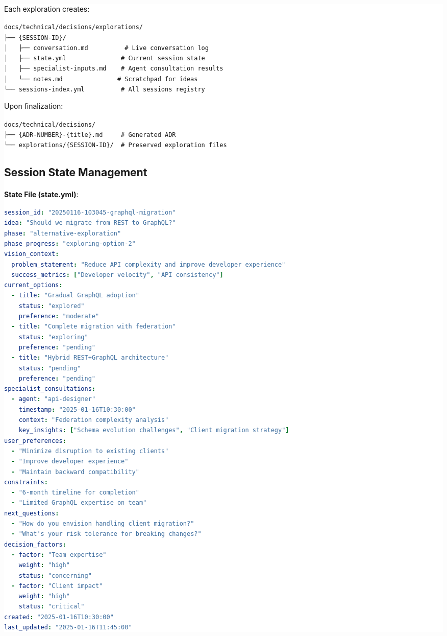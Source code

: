 Each exploration creates:

```
docs/technical/decisions/explorations/
├── {SESSION-ID}/
│   ├── conversation.md          # Live conversation log
│   ├── state.yml               # Current session state
│   ├── specialist-inputs.md    # Agent consultation results
│   └── notes.md               # Scratchpad for ideas
└── sessions-index.yml          # All sessions registry
```

Upon finalization:

```
docs/technical/decisions/
├── {ADR-NUMBER}-{title}.md     # Generated ADR
└── explorations/{SESSION-ID}/  # Preserved exploration files
```

## Session State Management

**State File (state.yml)**:
```yaml
session_id: "20250116-103045-graphql-migration"
idea: "Should we migrate from REST to GraphQL?"
phase: "alternative-exploration"
phase_progress: "exploring-option-2"
vision_context:
  problem_statement: "Reduce API complexity and improve developer experience"
  success_metrics: ["Developer velocity", "API consistency"]
current_options:
  - title: "Gradual GraphQL adoption"
    status: "explored"
    preference: "moderate"
  - title: "Complete migration with federation"
    status: "exploring"
    preference: "pending"
  - title: "Hybrid REST+GraphQL architecture"
    status: "pending"
    preference: "pending"
specialist_consultations:
  - agent: "api-designer"
    timestamp: "2025-01-16T10:30:00"
    context: "Federation complexity analysis"
    key_insights: ["Schema evolution challenges", "Client migration strategy"]
user_preferences:
  - "Minimize disruption to existing clients"
  - "Improve developer experience"
  - "Maintain backward compatibility"
constraints:
  - "6-month timeline for completion"
  - "Limited GraphQL expertise on team"
next_questions:
  - "How do you envision handling client migration?"
  - "What's your risk tolerance for breaking changes?"
decision_factors:
  - factor: "Team expertise"
    weight: "high"
    status: "concerning"
  - factor: "Client impact"
    weight: "high"
    status: "critical"
created: "2025-01-16T10:30:00"
last_updated: "2025-01-16T11:45:00"
```